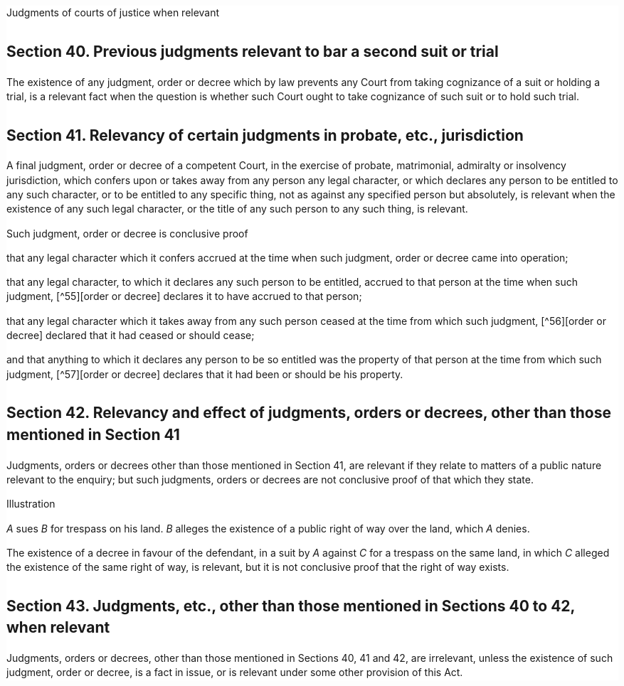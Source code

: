 Judgments of courts of justice when relevant

## Section 40. Previous judgments relevant to bar a second suit or trial

The existence of any judgment, order or decree which by law prevents any Court from taking cognizance of a suit or holding a trial, is a relevant fact when the question is whether such Court ought to take cognizance of such suit or to hold such trial.

## Section 41. Relevancy of certain judgments in probate, etc., jurisdiction

A final judgment, order or decree of a competent Court, in the exercise of probate, matrimonial, admiralty or insolvency jurisdiction, which confers upon or takes away from any person any legal character, or which declares any person to be entitled to any such character, or to be entitled to any specific thing, not as against any specified person but absolutely, is relevant when the existence of any such legal character, or the title of any such person to any such thing, is relevant.

Such judgment, order or decree is conclusive proof

that any legal character which it confers accrued at the time when such judgment, order or decree came into operation;

that any legal character, to which it declares any such person to be entitled, accrued to that person at the time when such judgment, [^55][order or decree] declares it to have accrued to that person;

that any legal character which it takes away from any such person ceased at the time from which such judgment, [^56][order or decree] declared that it had ceased or should cease;

and that anything to which it declares any person to be so entitled was the property of that person at the time from which such judgment, [^57][order or decree] declares that it had been or should be his property.

## Section 42. Relevancy and effect of judgments, orders or decrees, other than those mentioned in Section 41

Judgments, orders or decrees other than those mentioned in Section 41, are relevant if they relate to matters of a public nature relevant to the enquiry; but such judgments, orders or decrees are not conclusive proof of that which they state.

Illustration

_A_ sues _B_ for trespass on his land. _B_ alleges the existence of a public right of way over the land, which _A_ denies.

The existence of a decree in favour of the defendant, in a suit by _A_ against _C_ for a trespass on the same land, in which _C_ alleged the existence of the same right of way, is relevant, but it is not conclusive proof that the right of way exists.

## Section 43. Judgments, etc., other than those mentioned in Sections 40 to 42, when relevant

Judgments, orders or decrees, other than those mentioned in Sections 40, 41 and 42, are irrelevant, unless the existence of such judgment, order or decree, is a fact in issue, or is relevant under some other provision of this Act.
